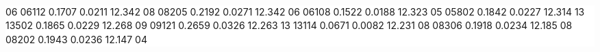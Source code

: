    <td style="text-align:left;"> 06 </td>
   <td style="text-align:left;"> 06112 </td>
   <td style="text-align:right;"> 0.1707 </td>
   <td style="text-align:right;"> 0.0211 </td>
   <td style="text-align:right;"> 12.342 </td>
  </tr>
  <tr>
   <td style="text-align:left;"> 08 </td>
   <td style="text-align:left;"> 08205 </td>
   <td style="text-align:right;"> 0.2192 </td>
   <td style="text-align:right;"> 0.0271 </td>
   <td style="text-align:right;"> 12.342 </td>
  </tr>
  <tr>
   <td style="text-align:left;"> 06 </td>
   <td style="text-align:left;"> 06108 </td>
   <td style="text-align:right;"> 0.1522 </td>
   <td style="text-align:right;"> 0.0188 </td>
   <td style="text-align:right;"> 12.323 </td>
  </tr>
  <tr>
   <td style="text-align:left;"> 05 </td>
   <td style="text-align:left;"> 05802 </td>
   <td style="text-align:right;"> 0.1842 </td>
   <td style="text-align:right;"> 0.0227 </td>
   <td style="text-align:right;"> 12.314 </td>
  </tr>
  <tr>
   <td style="text-align:left;"> 13 </td>
   <td style="text-align:left;"> 13502 </td>
   <td style="text-align:right;"> 0.1865 </td>
   <td style="text-align:right;"> 0.0229 </td>
   <td style="text-align:right;"> 12.268 </td>
  </tr>
  <tr>
   <td style="text-align:left;"> 09 </td>
   <td style="text-align:left;"> 09121 </td>
   <td style="text-align:right;"> 0.2659 </td>
   <td style="text-align:right;"> 0.0326 </td>
   <td style="text-align:right;"> 12.263 </td>
  </tr>
  <tr>
   <td style="text-align:left;"> 13 </td>
   <td style="text-align:left;"> 13114 </td>
   <td style="text-align:right;"> 0.0671 </td>
   <td style="text-align:right;"> 0.0082 </td>
   <td style="text-align:right;"> 12.231 </td>
  </tr>
  <tr>
   <td style="text-align:left;"> 08 </td>
   <td style="text-align:left;"> 08306 </td>
   <td style="text-align:right;"> 0.1918 </td>
   <td style="text-align:right;"> 0.0234 </td>
   <td style="text-align:right;"> 12.185 </td>
  </tr>
  <tr>
   <td style="text-align:left;"> 08 </td>
   <td style="text-align:left;"> 08202 </td>
   <td style="text-align:right;"> 0.1943 </td>
   <td style="text-align:right;"> 0.0236 </td>
   <td style="text-align:right;"> 12.147 </td>
  </tr>
  <tr>
   <td style="text-align:left;"> 04 </td>